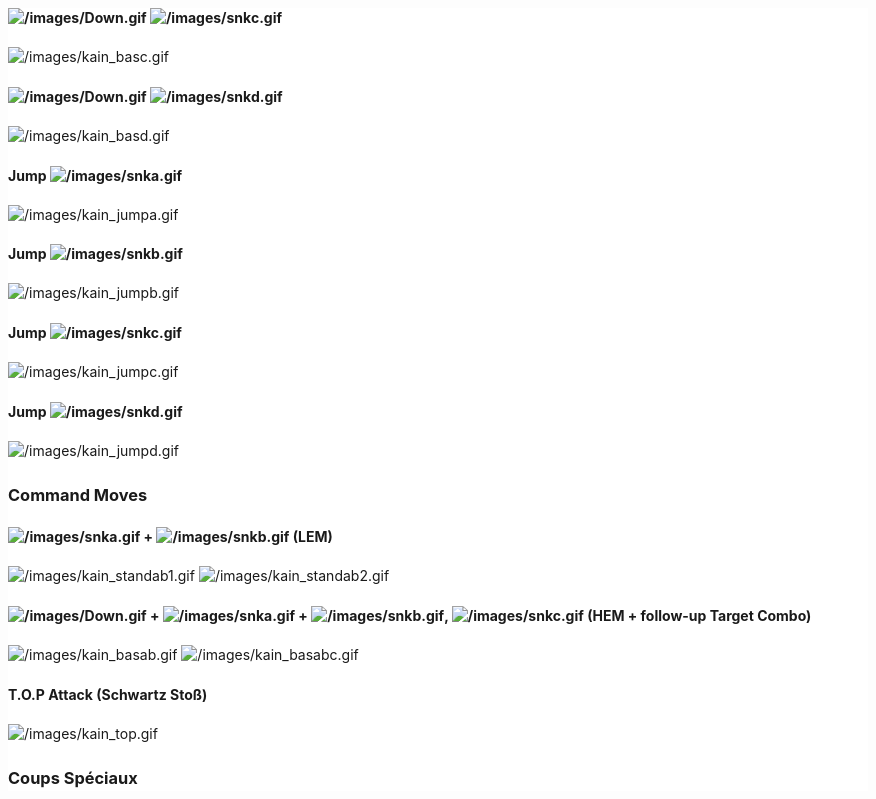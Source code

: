 #### ![](/images/Down.gif "/images/Down.gif") ![](/images/snkc.gif "/images/snkc.gif")

![](/images/kain_basc.gif "/images/kain_basc.gif")

#### ![](/images/Down.gif "/images/Down.gif") ![](/images/snkd.gif "/images/snkd.gif")

![](/images/kain_basd.gif "/images/kain_basd.gif")

#### Jump ![](/images/snka.gif "/images/snka.gif")

![](/images/kain_jumpa.gif "/images/kain_jumpa.gif")

#### Jump ![](/images/snkb.gif "/images/snkb.gif")

![](/images/kain_jumpb.gif "/images/kain_jumpb.gif")

#### Jump ![](/images/snkc.gif "/images/snkc.gif")

![](/images/kain_jumpc.gif "/images/kain_jumpc.gif")

#### Jump ![](/images/snkd.gif "/images/snkd.gif")

![](/images/kain_jumpd.gif "/images/kain_jumpd.gif")

### Command Moves

#### ![](/images/snka.gif "/images/snka.gif") + ![](/images/snkb.gif "/images/snkb.gif") (LEM)

![](/images/kain_standab1.gif "/images/kain_standab1.gif")
![](/images/kain_standab2.gif "/images/kain_standab2.gif")

#### ![](/images/Down.gif "/images/Down.gif") + ![](/images/snka.gif "/images/snka.gif") + ![](/images/snkb.gif "/images/snkb.gif"), ![](/images/snkc.gif "/images/snkc.gif") (HEM + follow-up Target Combo)

![](/images/kain_basab.gif "/images/kain_basab.gif")
![](/images/kain_basabc.gif "/images/kain_basabc.gif")

#### T.O.P Attack (Schwartz Stoß)

![](/images/kain_top.gif "/images/kain_top.gif")

### Coups Spéciaux
